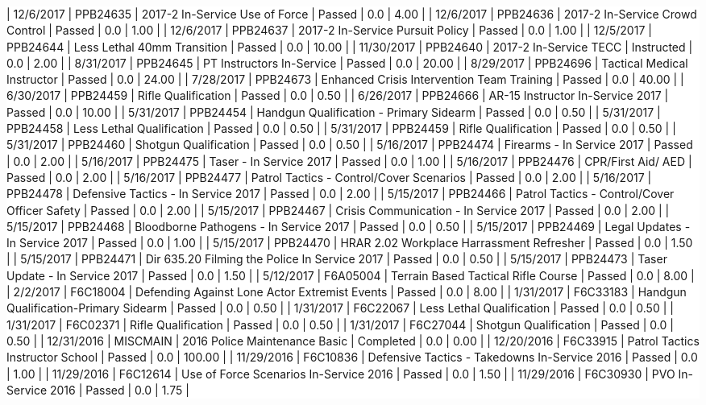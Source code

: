 | 12/6/2017 | PPB24635 | 2017-2 In-Service Use of Force | Passed | 0.0 | 4.00 |
| 12/6/2017 | PPB24636 | 2017-2 In-Service Crowd Control | Passed | 0.0 | 1.00 |
| 12/6/2017 | PPB24637 | 2017-2 In-Service Pursuit Policy | Passed | 0.0 | 1.00 |
| 12/5/2017 | PPB24644 | Less Lethal 40mm Transition | Passed | 0.0 | 10.00 |
| 11/30/2017 | PPB24640 | 2017-2 In-Service TECC | Instructed | 0.0 | 2.00 |
| 8/31/2017 | PPB24645 | PT Instructors In-Service | Passed | 0.0 | 20.00 |
| 8/29/2017 | PPB24696 | Tactical Medical Instructor | Passed | 0.0 | 24.00 |
| 7/28/2017 | PPB24673 | Enhanced Crisis Intervention Team Training | Passed | 0.0 | 40.00 |
| 6/30/2017 | PPB24459 | Rifle Qualification | Passed | 0.0 | 0.50 |
| 6/26/2017 | PPB24666 | AR-15 Instructor In-Service 2017 | Passed | 0.0 | 10.00 |
| 5/31/2017 | PPB24454 | Handgun Qualification - Primary Sidearm | Passed | 0.0 | 0.50 |
| 5/31/2017 | PPB24458 | Less Lethal Qualification | Passed | 0.0 | 0.50 |
| 5/31/2017 | PPB24459 | Rifle Qualification | Passed | 0.0 | 0.50 |
| 5/31/2017 | PPB24460 | Shotgun Qualification | Passed | 0.0 | 0.50 |
| 5/16/2017 | PPB24474 | Firearms - In Service 2017 | Passed | 0.0 | 2.00 |
| 5/16/2017 | PPB24475 | Taser - In Service 2017 | Passed | 0.0 | 1.00 |
| 5/16/2017 | PPB24476 | CPR/First Aid/ AED | Passed | 0.0 | 2.00 |
| 5/16/2017 | PPB24477 | Patrol Tactics - Control/Cover Scenarios | Passed | 0.0 | 2.00 |
| 5/16/2017 | PPB24478 | Defensive Tactics - In Service 2017 | Passed | 0.0 | 2.00 |
| 5/15/2017 | PPB24466 | Patrol Tactics - Control/Cover Officer Safety | Passed | 0.0 | 2.00 |
| 5/15/2017 | PPB24467 | Crisis Communication - In Service 2017 | Passed | 0.0 | 2.00 |
| 5/15/2017 | PPB24468 | Bloodborne Pathogens - In Service 2017 | Passed | 0.0 | 0.50 |
| 5/15/2017 | PPB24469 | Legal Updates - In Service 2017 | Passed | 0.0 | 1.00 |
| 5/15/2017 | PPB24470 | HRAR 2.02 Workplace Harrassment Refresher | Passed | 0.0 | 1.50 |
| 5/15/2017 | PPB24471 | Dir 635.20 Filming the Police In Service 2017 | Passed | 0.0 | 0.50 |
| 5/15/2017 | PPB24473 | Taser Update - In Service 2017 | Passed | 0.0 | 1.50 |
| 5/12/2017 | F6A05004 | Terrain Based Tactical Rifle Course | Passed | 0.0 | 8.00 |
| 2/2/2017 | F6C18004 | Defending Against Lone Actor Extremist Events | Passed | 0.0 | 8.00 |
| 1/31/2017 | F6C33183 | Handgun Qualification-Primary Sidearm | Passed | 0.0 | 0.50 |
| 1/31/2017 | F6C22067 | Less Lethal Qualification | Passed | 0.0 | 0.50 |
| 1/31/2017 | F6C02371 | Rifle Qualification | Passed | 0.0 | 0.50 |
| 1/31/2017 | F6C27044 | Shotgun Qualification | Passed | 0.0 | 0.50 |
| 12/31/2016 | MISCMAIN | 2016 Police Maintenance Basic | Completed | 0.0 | 0.00 |
| 12/20/2016 | F6C33915 | Patrol Tactics Instructor School | Passed | 0.0 | 100.00 |
| 11/29/2016 | F6C10836 | Defensive Tactics - Takedowns In-Service 2016 | Passed | 0.0 | 1.00 |
| 11/29/2016 | F6C12614 | Use of Force Scenarios In-Service 2016 | Passed | 0.0 | 1.50 |
| 11/29/2016 | F6C30930 | PVO In-Service 2016 | Passed | 0.0 | 1.75 |